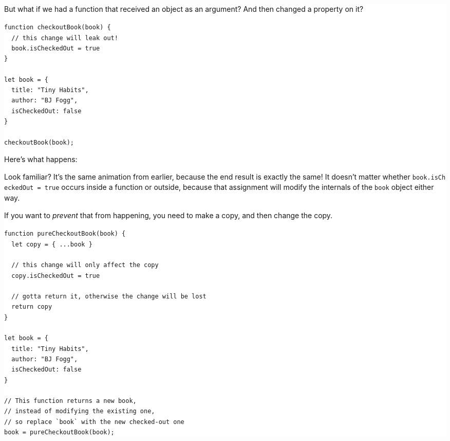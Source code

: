 But what if we had a function that received an object as an argument? And then changed a property on it?

```
function checkoutBook(book) {
  // this change will leak out!
  book.isCheckedOut = true
}

let book = {
  title: "Tiny Habits",
  author: "BJ Fogg",
  isCheckedOut: false
}

checkoutBook(book);
```

Here’s what happens:

Look familiar? It’s the same animation from earlier, because the end result is exactly the same! It doesn’t matter whether `book.isCheckedOut = true` occurs inside a function or outside, because that assignment will modify the internals of the `book` object either way.

If you want to _prevent_ that from happening, you need to make a copy, and then change the copy.

```
function pureCheckoutBook(book) {
  let copy = { ...book }

  // this change will only affect the copy
  copy.isCheckedOut = true

  // gotta return it, otherwise the change will be lost
  return copy
}

let book = {
  title: "Tiny Habits",
  author: "BJ Fogg",
  isCheckedOut: false
}

// This function returns a new book,
// instead of modifying the existing one,
// so replace `book` with the new checked-out one
book = pureCheckoutBook(book);
```

####
